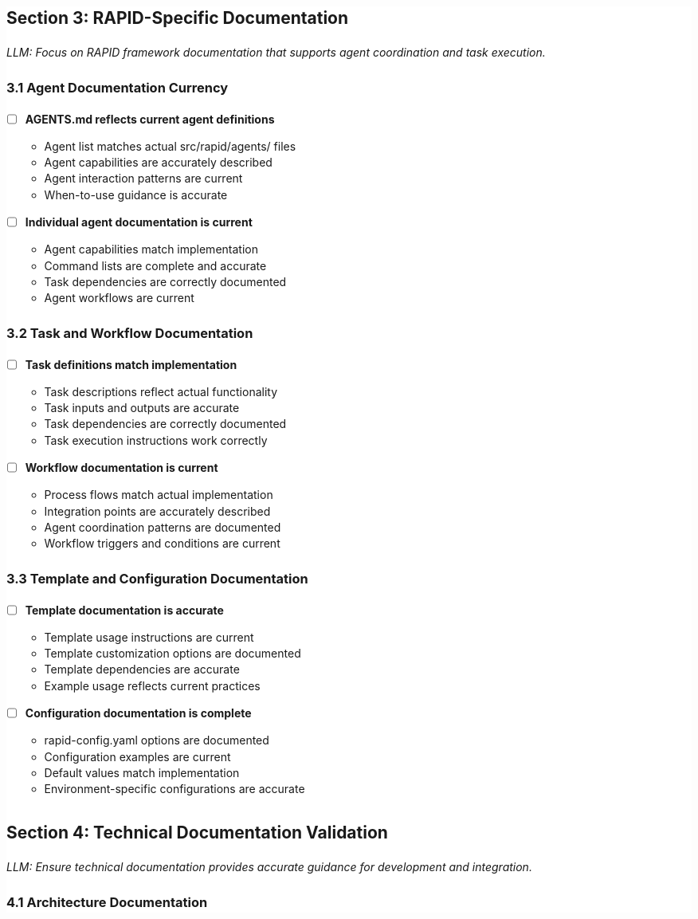 ## Section 3: RAPID-Specific Documentation

*LLM: Focus on RAPID framework documentation that supports agent coordination and task execution.*

### 3.1 Agent Documentation Currency

- [ ] **AGENTS.md reflects current agent definitions**
  - Agent list matches actual src/rapid/agents/ files
  - Agent capabilities are accurately described
  - Agent interaction patterns are current
  - When-to-use guidance is accurate

- [ ] **Individual agent documentation is current**
  - Agent capabilities match implementation
  - Command lists are complete and accurate
  - Task dependencies are correctly documented
  - Agent workflows are current

### 3.2 Task and Workflow Documentation

- [ ] **Task definitions match implementation**
  - Task descriptions reflect actual functionality
  - Task inputs and outputs are accurate
  - Task dependencies are correctly documented
  - Task execution instructions work correctly

- [ ] **Workflow documentation is current**
  - Process flows match actual implementation
  - Integration points are accurately described
  - Agent coordination patterns are documented
  - Workflow triggers and conditions are current

### 3.3 Template and Configuration Documentation

- [ ] **Template documentation is accurate**
  - Template usage instructions are current
  - Template customization options are documented
  - Template dependencies are accurate
  - Example usage reflects current practices

- [ ] **Configuration documentation is complete**
  - rapid-config.yaml options are documented
  - Configuration examples are current
  - Default values match implementation
  - Environment-specific configurations are accurate

## Section 4: Technical Documentation Validation

*LLM: Ensure technical documentation provides accurate guidance for development and integration.*

### 4.1 Architecture Documentation
